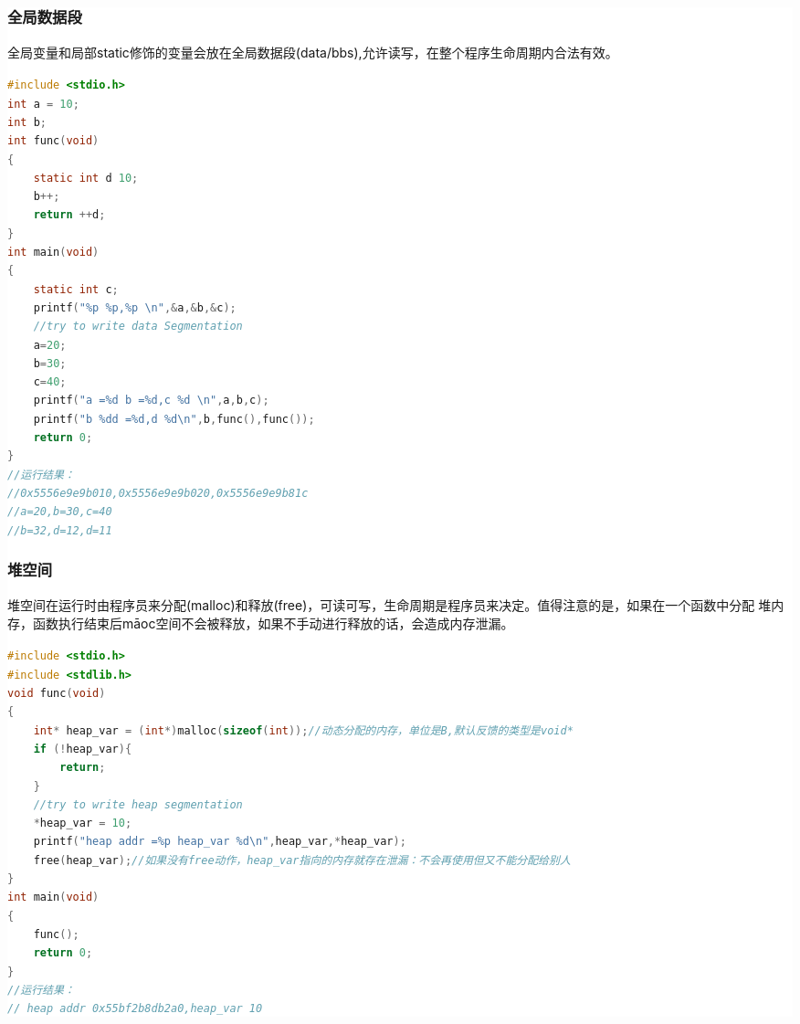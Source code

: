 

### 全局数据段

全局变量和局部static修饰的变量会放在全局数据段(data/bbs),允许读写，在整个程序生命周期内合法有效。

```c
#include <stdio.h>
int a = 10;
int b;
int func(void)
{
    static int d 10;
    b++;
    return ++d;
}
int main(void)
{
    static int c;
    printf("%p %p,%p \n",&a,&b,&c);
    //try to write data Segmentation
    a=20;
    b=30;
    c=40;
    printf("a =%d b =%d,c %d \n",a,b,c);
    printf("b %dd =%d,d %d\n",b,func(),func());
    return 0;
}
//运行结果：
//0x5556e9e9b010,0x5556e9e9b020,0x5556e9e9b81c
//a=20,b=30,c=40
//b=32,d=12,d=11
```

### 堆空间

堆空间在运行时由程序员来分配(malloc)和释放(free)，可读可写，生命周期是程序员来决定。值得注意的是，如果在一个函数中分配
堆内存，函数执行结束后māoc空间不会被释放，如果不手动进行释放的话，会造成内存泄漏。

```c
#include <stdio.h>
#include <stdlib.h>
void func(void)
{
    int* heap_var = (int*)malloc(sizeof(int));//动态分配的内存，单位是B,默认反馈的类型是void*
    if (!heap_var){
        return;
    }
    //try to write heap segmentation
    *heap_var = 10;
    printf("heap addr =%p heap_var %d\n",heap_var,*heap_var);
    free(heap_var);//如果没有free动作，heap_var指向的内存就存在泄漏：不会再使用但又不能分配给别人
}
int main(void)
{
    func();
    return 0;
}
//运行结果：
// heap addr 0x55bf2b8db2a0,heap_var 10
```
